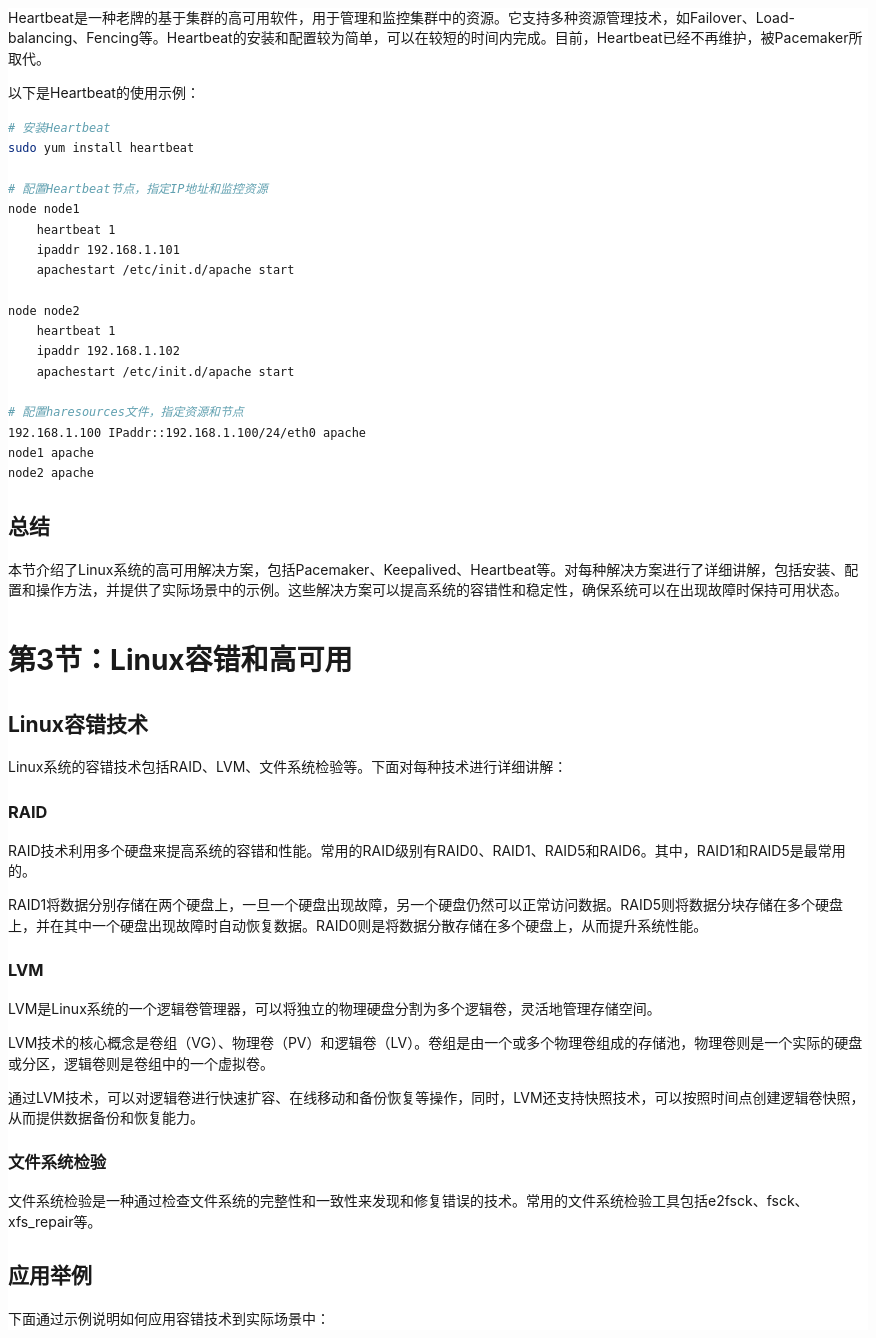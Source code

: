 Heartbeat是一种老牌的基于集群的高可用软件，用于管理和监控集群中的资源。它支持多种资源管理技术，如Failover、Load-balancing、Fencing等。Heartbeat的安装和配置较为简单，可以在较短的时间内完成。目前，Heartbeat已经不再维护，被Pacemaker所取代。

以下是Heartbeat的使用示例：

```bash
# 安装Heartbeat
sudo yum install heartbeat

# 配置Heartbeat节点，指定IP地址和监控资源
node node1
    heartbeat 1
    ipaddr 192.168.1.101
    apachestart /etc/init.d/apache start

node node2
    heartbeat 1
    ipaddr 192.168.1.102
    apachestart /etc/init.d/apache start
    
# 配置haresources文件，指定资源和节点
192.168.1.100 IPaddr::192.168.1.100/24/eth0 apache
node1 apache
node2 apache
```

## 总结

本节介绍了Linux系统的高可用解决方案，包括Pacemaker、Keepalived、Heartbeat等。对每种解决方案进行了详细讲解，包括安装、配置和操作方法，并提供了实际场景中的示例。这些解决方案可以提高系统的容错性和稳定性，确保系统可以在出现故障时保持可用状态。
# 第3节：Linux容错和高可用
## Linux容错技术
Linux系统的容错技术包括RAID、LVM、文件系统检验等。下面对每种技术进行详细讲解：

### RAID
RAID技术利用多个硬盘来提高系统的容错和性能。常用的RAID级别有RAID0、RAID1、RAID5和RAID6。其中，RAID1和RAID5是最常用的。

RAID1将数据分别存储在两个硬盘上，一旦一个硬盘出现故障，另一个硬盘仍然可以正常访问数据。RAID5则将数据分块存储在多个硬盘上，并在其中一个硬盘出现故障时自动恢复数据。RAID0则是将数据分散存储在多个硬盘上，从而提升系统性能。

### LVM
LVM是Linux系统的一个逻辑卷管理器，可以将独立的物理硬盘分割为多个逻辑卷，灵活地管理存储空间。

LVM技术的核心概念是卷组（VG）、物理卷（PV）和逻辑卷（LV）。卷组是由一个或多个物理卷组成的存储池，物理卷则是一个实际的硬盘或分区，逻辑卷则是卷组中的一个虚拟卷。

通过LVM技术，可以对逻辑卷进行快速扩容、在线移动和备份恢复等操作，同时，LVM还支持快照技术，可以按照时间点创建逻辑卷快照，从而提供数据备份和恢复能力。

### 文件系统检验
文件系统检验是一种通过检查文件系统的完整性和一致性来发现和修复错误的技术。常用的文件系统检验工具包括e2fsck、fsck、xfs_repair等。

## 应用举例
下面通过示例说明如何应用容错技术到实际场景中：
